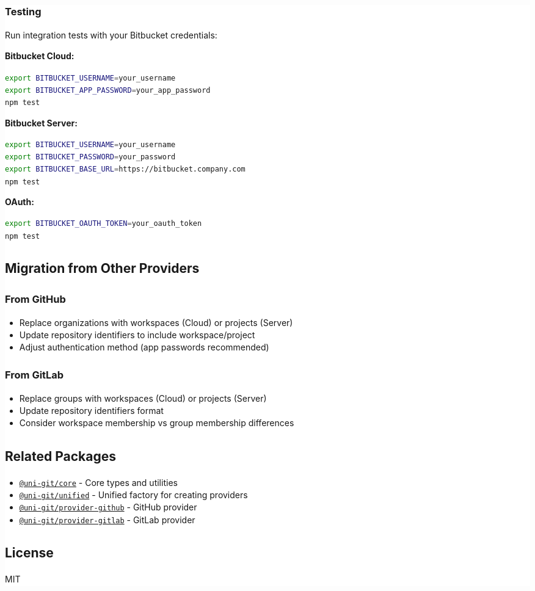 ### Testing

Run integration tests with your Bitbucket credentials:

**Bitbucket Cloud:**
```bash
export BITBUCKET_USERNAME=your_username
export BITBUCKET_APP_PASSWORD=your_app_password
npm test
```

**Bitbucket Server:**
```bash
export BITBUCKET_USERNAME=your_username  
export BITBUCKET_PASSWORD=your_password
export BITBUCKET_BASE_URL=https://bitbucket.company.com
npm test
```

**OAuth:**
```bash
export BITBUCKET_OAUTH_TOKEN=your_oauth_token
npm test
```

## Migration from Other Providers

### From GitHub
- Replace organizations with workspaces (Cloud) or projects (Server)
- Update repository identifiers to include workspace/project
- Adjust authentication method (app passwords recommended)

### From GitLab  
- Replace groups with workspaces (Cloud) or projects (Server)
- Update repository identifiers format
- Consider workspace membership vs group membership differences

## Related Packages

- [`@uni-git/core`](../core) - Core types and utilities
- [`@uni-git/unified`](../unified) - Unified factory for creating providers
- [`@uni-git/provider-github`](../provider-github) - GitHub provider
- [`@uni-git/provider-gitlab`](../provider-gitlab) - GitLab provider

## License

MIT
